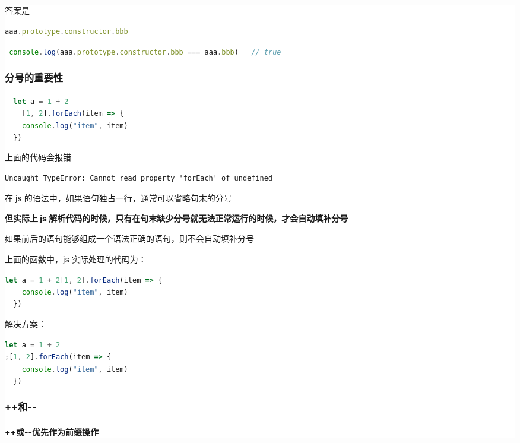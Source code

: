答案是

```javascript
aaa.prototype.constructor.bbb
```

```javascript
 console.log(aaa.prototype.constructor.bbb === aaa.bbb)   // true
```





### 分号的重要性


```javascript
  let a = 1 + 2
    [1, 2].forEach(item => {
    console.log("item", item)
  })
```

上面的代码会报错

```
Uncaught TypeError: Cannot read property 'forEach' of undefined
```

在 js 的语法中，如果语句独占一行，通常可以省略句末的分号


**但实际上 js 解析代码的时候，只有在句末缺少分号就无法正常运行的时候，才会自动填补分号**


如果前后的语句能够组成一个语法正确的语句，则不会自动填补分号


上面的函数中，js 实际处理的代码为：


```javascript
let a = 1 + 2[1, 2].forEach(item => {
    console.log("item", item)
  })
```



解决方案：

```javascript
let a = 1 + 2
;[1, 2].forEach(item => {
    console.log("item", item)
  })
```



### ++和--


#### ++或--优先作为前缀操作


  [Symbol("second")]: "second",